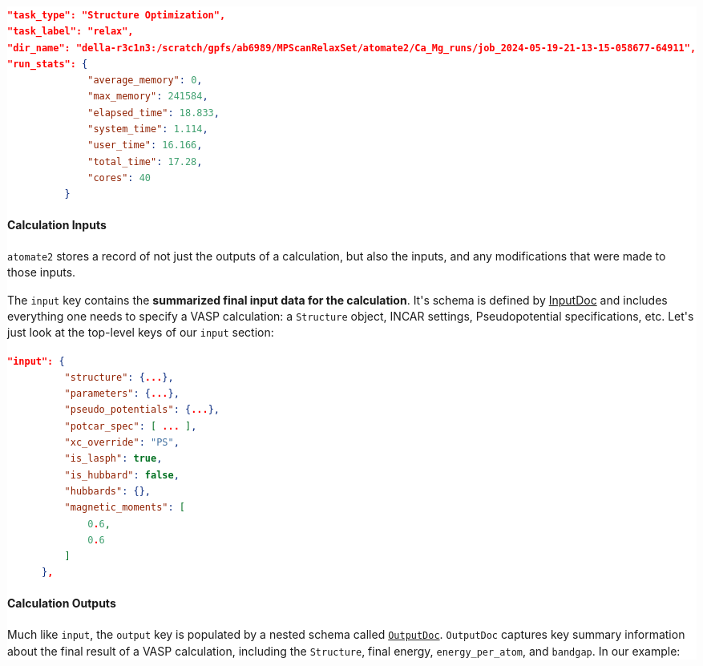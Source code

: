 ```json
"task_type": "Structure Optimization",
"task_label": "relax",
"dir_name": "della-r3c1n3:/scratch/gpfs/ab6989/MPScanRelaxSet/atomate2/Ca_Mg_runs/job_2024-05-19-21-13-15-058677-64911",
"run_stats": {
              "average_memory": 0,
              "max_memory": 241584,
              "elapsed_time": 18.833,
              "system_time": 1.114,
              "user_time": 16.166,
              "total_time": 17.28,
              "cores": 40
          }
```

#### Calculation Inputs

`atomate2` stores a record of not just the outputs of a calculation, but also the inputs, and any modifications that
were made to those inputs.

The `input` key contains the **summarized final input data for the calculation**. It's schema is defined by
[InputDoc](https://github.com/materialsproject/emmet/blob/efc0b22ff835b11b1c825cbc93d4bbebf84a0d91/emmet-core/emmet/core/tasks.py#L175)
and includes everything one needs to specify a VASP calculation: a `Structure` object, INCAR settings,
Pseudopotential specifications, etc. Let's just look at the top-level keys of our `input` section:

```json
"input": {
          "structure": {...},
          "parameters": {...},
          "pseudo_potentials": {...},
          "potcar_spec": [ ... ],
          "xc_override": "PS",
          "is_lasph": true,
          "is_hubbard": false,
          "hubbards": {},
          "magnetic_moments": [
              0.6,
              0.6
          ]
      },
```

#### Calculation Outputs

Much like `input`, the `output` key is populated by a nested schema called [`OutputDoc`](https://github.com/materialsproject/emmet/blob/efc0b22ff835b11b1c825cbc93d4bbebf84a0d91/emmet-core/emmet/core/tasks.py#L97).
`OutputDoc` captures key summary information about the final result of a VASP calculation, including the `Structure`, final energy, `energy_per_atom`, and `bandgap`. In our example:
